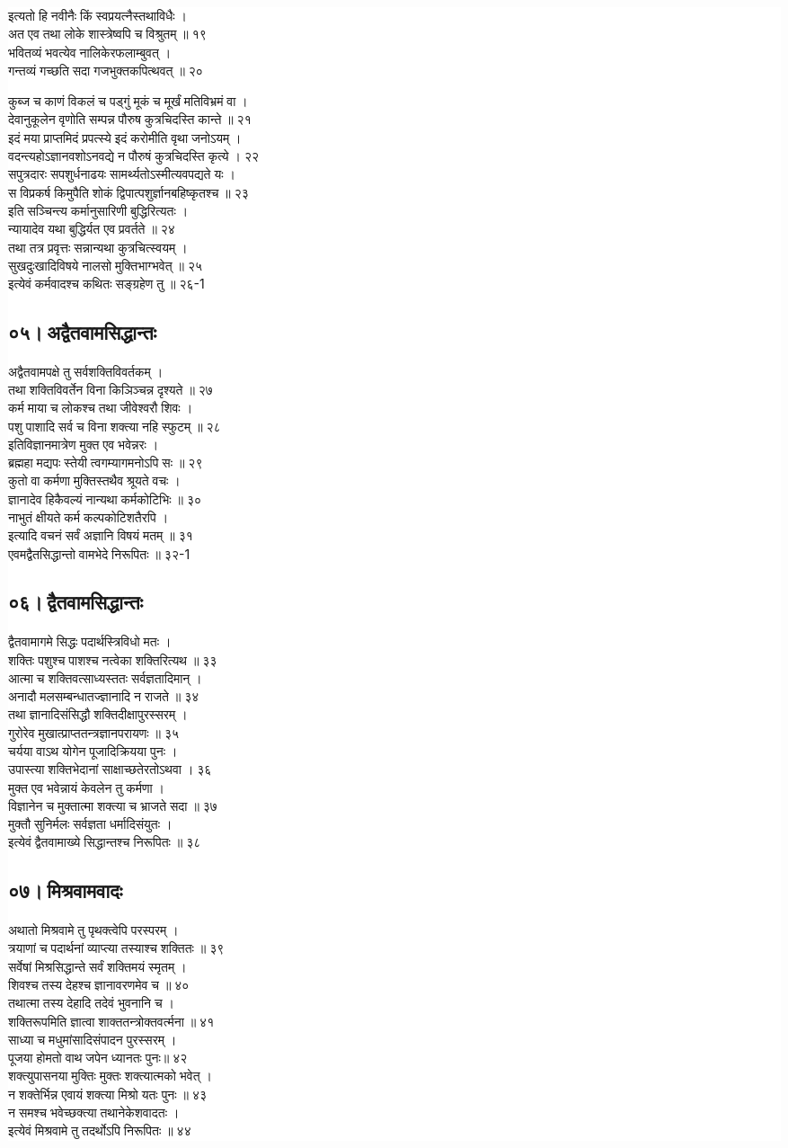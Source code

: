 

इत्यतो हि नवीनैः किं स्वप्रयत्नैस्तथाविधैः ।  
अत एव तथा लोके शास्त्रेष्वपि च विश्रुतम् ॥ १९   
भवितव्यं भवत्येव नालिकेरफलाम्बुवत् ।  
गन्तव्यं गच्छति सदा गजभुक्तकपित्थवत् ॥ २०   



कुब्ज च काणं विकलं च पड्गुं मूकं च मूर्खं मतिविभ्रमं वा ।  
देवानुकूलेन वृणोति सम्पन्न पौरुष कुत्रचिदस्ति कान्ते ॥ २१  
इदं मया प्राप्तमिदं प्रपत्स्ये इदं करोमीति वृथा जनोऽयम् ।  
वदन्त्यहोऽज्ञानवशोऽनवद्ये न पौरुषं कुत्रचिदस्ति कृत्ये । २२  
सपुत्रदारः सपशुर्धनाढयः सामर्थ्यतोऽस्मीत्यवपद्यते यः ।  
स विप्रकर्ष किमुपैति शोकं द्विपात्पशुर्ज्ञानबहिष्कृतश्च ॥ २३  
इति सञ्चिन्त्य कर्मानुसारिणी बुद्धिरित्यतः ।  
न्यायादेव यथा बुद्धिर्यत एव प्रवर्तते ॥ २४  
तथा तत्र प्रवृत्तः सन्नान्यथा कुत्रचित्स्वयम् ।  
सुखदुःखादिविषये नालसो मुक्तिभाग्भवेत् ॥ २५  
इत्येवं कर्मवादश्च कथितः सङ्ग्रहेण तु ॥ २६-1  



## ०५। अद्वैतवामसिद्धान्तः 
अद्वैतवामपक्षे तु सर्वशक्तिविवर्तकम् ।  
तथा शक्तिविवर्तेन विना किञिञ्चन्न दृश्यते ॥ २७  
कर्म माया च लोकश्च तथा जीवेश्वरौ शिवः ।  
पशु पाशादि सर्व च विना शक्त्या नहि स्फुटम् ॥ २८   
इतिविज्ञानमात्रेण मुक्त एव भवेन्नरः ।  
ब्रह्महा मद्यपः स्तेयी त्वगम्यागमनोऽपि सः ॥ २९  
कुतो वा कर्मणा मुक्तिस्तथैव श्रूयते वचः ।  
ज्ञानादेव हिकैवल्यं नान्यथा कर्मकोटिभिः ॥ ३०  
नाभुतं क्षीयते कर्म कल्पकोटिशतैरपि ।  
इत्यादि वचनं सर्वं अज्ञानि विषयं मतम् ॥ ३१   
एवमद्वैतसिद्धान्तो वामभेदे निरूपितः ॥ ३२-1  



## ०६। द्वैतवामसिद्धान्तः
द्वैतवामागमे सिद्धः पदार्थस्त्रिविधो मतः ।   
शक्तिः पशुश्च पाशश्च नत्वेका शक्तिरित्यथ ॥ ३३   
आत्मा च शक्तिवत्साध्यस्ततः सर्वज्ञतादिमान् ।   
अनादौ मलसम्बन्धातज्ज्ञानादि न राजते ॥ ३४   
तथा ज्ञानादिसंसिद्धौ शक्तिदीक्षापुरस्सरम् ।   
गुरोरेव मुखात्प्राप्ततन्त्रज्ञानपरायणः ॥ ३५  
चर्यया वाऽथ योगेन पूजादिक्रियया पुनः ।  
उपास्त्या शक्तिभेदानां साक्षाच्छतेरतोऽथवा । ३६  
मुक्त एव भवेन्नायं केवलेन तु कर्मणा ।  
विज्ञानेन च मुक्तात्मा शक्त्या च भ्राजते सदा ॥ ३७  
मुक्तौ सुनिर्मलः सर्वज्ञता धर्मादिसंयुतः ।  
इत्येवं द्वैतवामाख्ये सिद्धान्तश्च निरूपितः ॥ ३८  



## ०७। मिश्रवामवादः
अथातो मिश्रवामे तु पृथक्त्वेपि परस्परम् ।  
त्रयाणां च पदार्थनां व्याप्त्या तस्याश्च शक्तितः ॥ ३९   
सर्वेषां मिश्रसिद्धान्ते सर्वं शक्तिमयं स्मृतम् ।  
शिवश्च तस्य देहश्च ज्ञानावरणमेव च ॥ ४०   
तथात्मा तस्य देहादि तदेवं भुवनानि च ।  
शक्तिरूपमिति ज्ञात्वा शाक्ततन्त्रोक्तवर्त्मना ॥ ४१   
साध्या च मधुमांसादिसंपादन पुरस्सरम् ।  
पूजया होमतो वाथ जपेन ध्यानतः पुनः॥ ४२   
शक्त्युपासनया मुक्तिः मुक्तः शक्त्यात्मको भवेत् ।  
न शक्तेर्भिन्न एवायं शक्त्या मिश्रो यतः पुनः ॥ ४३   
न समश्च भवेच्छक्त्या तथानेकेशवादतः ।  
इत्येवं मिश्रवामे तु तदर्थोऽपि निरूपितः ॥ ४४  